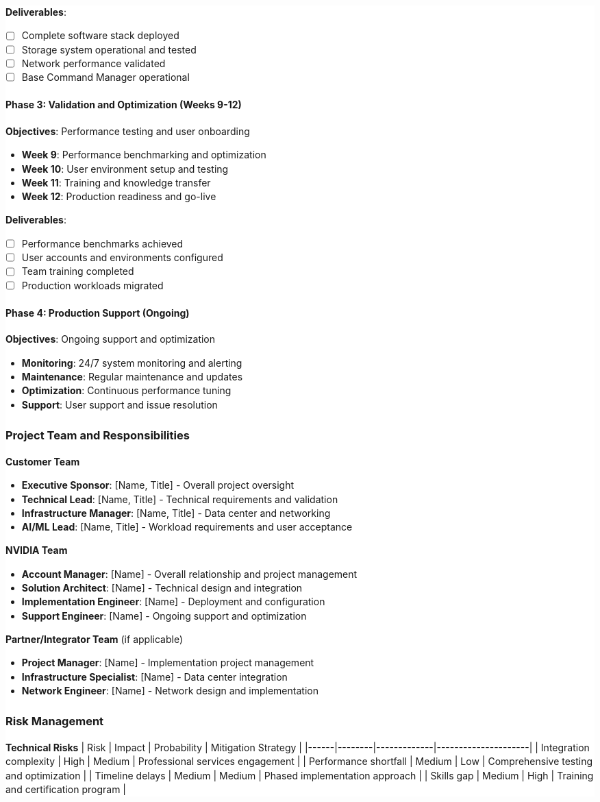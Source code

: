 **Deliverables**:
- [ ] Complete software stack deployed
- [ ] Storage system operational and tested
- [ ] Network performance validated
- [ ] Base Command Manager operational

#### Phase 3: Validation and Optimization (Weeks 9-12)
**Objectives**: Performance testing and user onboarding
- **Week 9**: Performance benchmarking and optimization
- **Week 10**: User environment setup and testing
- **Week 11**: Training and knowledge transfer
- **Week 12**: Production readiness and go-live

**Deliverables**:
- [ ] Performance benchmarks achieved
- [ ] User accounts and environments configured
- [ ] Team training completed
- [ ] Production workloads migrated

#### Phase 4: Production Support (Ongoing)
**Objectives**: Ongoing support and optimization
- **Monitoring**: 24/7 system monitoring and alerting
- **Maintenance**: Regular maintenance and updates
- **Optimization**: Continuous performance tuning
- **Support**: User support and issue resolution

### Project Team and Responsibilities

**Customer Team**
- **Executive Sponsor**: [Name, Title] - Overall project oversight
- **Technical Lead**: [Name, Title] - Technical requirements and validation
- **Infrastructure Manager**: [Name, Title] - Data center and networking
- **AI/ML Lead**: [Name, Title] - Workload requirements and user acceptance

**NVIDIA Team**
- **Account Manager**: [Name] - Overall relationship and project management
- **Solution Architect**: [Name] - Technical design and integration
- **Implementation Engineer**: [Name] - Deployment and configuration
- **Support Engineer**: [Name] - Ongoing support and optimization

**Partner/Integrator Team** (if applicable)
- **Project Manager**: [Name] - Implementation project management
- **Infrastructure Specialist**: [Name] - Data center integration
- **Network Engineer**: [Name] - Network design and implementation

### Risk Management

**Technical Risks**
| Risk | Impact | Probability | Mitigation Strategy |
|------|--------|-------------|---------------------|
| Integration complexity | High | Medium | Professional services engagement |
| Performance shortfall | Medium | Low | Comprehensive testing and optimization |
| Timeline delays | Medium | Medium | Phased implementation approach |
| Skills gap | Medium | High | Training and certification program |
